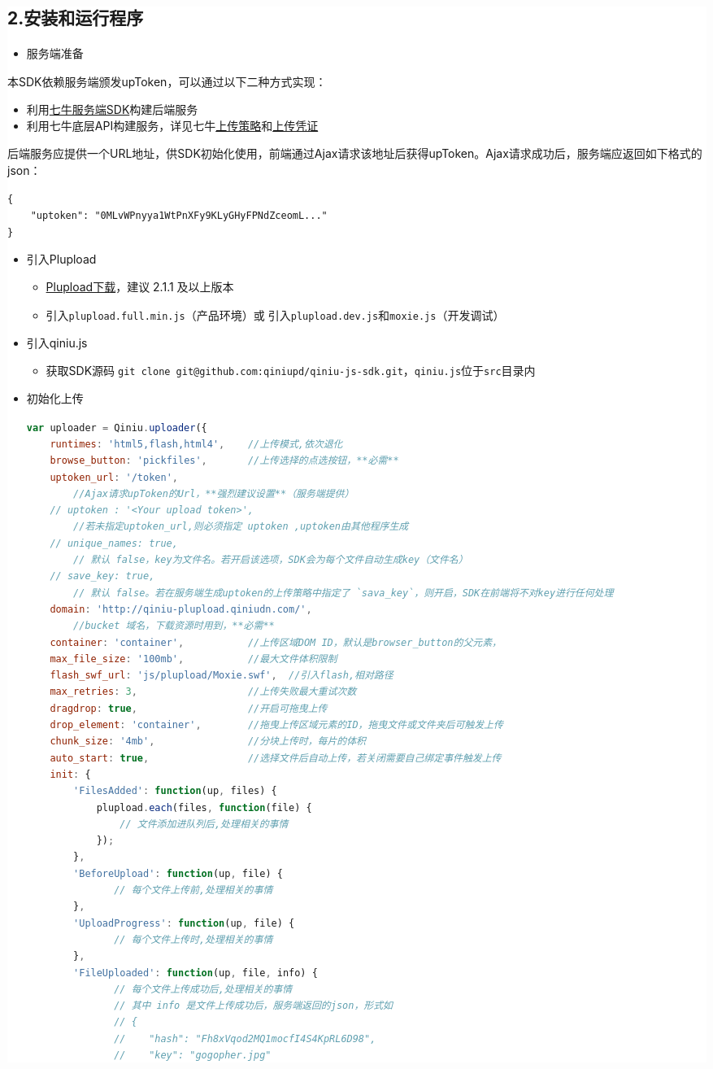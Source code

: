 <a id="develop"></a>
## 2.安装和运行程序
* 服务端准备

本SDK依赖服务端颁发upToken，可以通过以下二种方式实现：
- 利用[七牛服务端SDK](http://developer.qiniu.com/docs/v6/sdk/)构建后端服务
- 利用七牛底层API构建服务，详见七牛[上传策略](http://developer.qiniu.com/docs/v6/api/reference/security/put-policy.html)和[上传凭证](http://developer.qiniu.com/docs/v6/api/reference/security/upload-token.html)


后端服务应提供一个URL地址，供SDK初始化使用，前端通过Ajax请求该地址后获得upToken。Ajax请求成功后，服务端应返回如下格式的json：

    {
        "uptoken": "0MLvWPnyya1WtPnXFy9KLyGHyFPNdZceomL..."
    }

* 引入Plupload

    *   [Plupload下载](http://plupload.com/download)，建议 2.1.1 及以上版本

    *   引入`plupload.full.min.js`（产品环境）或 引入`plupload.dev.js`和`moxie.js`（开发调试）

* 引入qiniu.js
    *   获取SDK源码 `git clone git@github.com:qiniupd/qiniu-js-sdk.git`，`qiniu.js`位于`src`目录内

* 初始化上传

    ```javascript
    var uploader = Qiniu.uploader({
        runtimes: 'html5,flash,html4',    //上传模式,依次退化
        browse_button: 'pickfiles',       //上传选择的点选按钮，**必需**
        uptoken_url: '/token',
            //Ajax请求upToken的Url，**强烈建议设置**（服务端提供）
        // uptoken : '<Your upload token>',
            //若未指定uptoken_url,则必须指定 uptoken ,uptoken由其他程序生成
        // unique_names: true,
            // 默认 false，key为文件名。若开启该选项，SDK会为每个文件自动生成key（文件名）
        // save_key: true,
            // 默认 false。若在服务端生成uptoken的上传策略中指定了 `sava_key`，则开启，SDK在前端将不对key进行任何处理
        domain: 'http://qiniu-plupload.qiniudn.com/',
            //bucket 域名，下载资源时用到，**必需**
        container: 'container',           //上传区域DOM ID，默认是browser_button的父元素，
        max_file_size: '100mb',           //最大文件体积限制
        flash_swf_url: 'js/plupload/Moxie.swf',  //引入flash,相对路径
        max_retries: 3,                   //上传失败最大重试次数
        dragdrop: true,                   //开启可拖曳上传
        drop_element: 'container',        //拖曳上传区域元素的ID，拖曳文件或文件夹后可触发上传
        chunk_size: '4mb',                //分块上传时，每片的体积
        auto_start: true,                 //选择文件后自动上传，若关闭需要自己绑定事件触发上传
        init: {
            'FilesAdded': function(up, files) {
                plupload.each(files, function(file) {
                    // 文件添加进队列后,处理相关的事情
                });
            },
            'BeforeUpload': function(up, file) {
                   // 每个文件上传前,处理相关的事情
            },
            'UploadProgress': function(up, file) {
                   // 每个文件上传时,处理相关的事情
            },
            'FileUploaded': function(up, file, info) {
                   // 每个文件上传成功后,处理相关的事情
                   // 其中 info 是文件上传成功后，服务端返回的json，形式如
                   // {
                   //    "hash": "Fh8xVqod2MQ1mocfI4S4KpRL6D98",
                   //    "key": "gogopher.jpg"